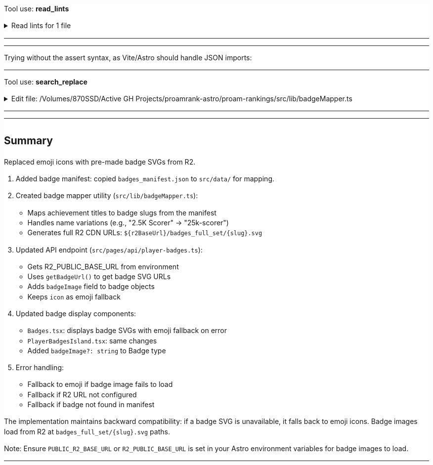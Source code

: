 
Tool use: **read_lints**

<details><summary>Read lints for 1 file</summary></details>

---



---

Trying without the assert syntax, as Vite/Astro should handle JSON imports:


---

Tool use: **search_replace**


<details><summary>Edit file: /Volumes/870SSD/Active GH Projects/proamrank-astro/proam-rankings/src/lib/badgeMapper.ts</summary></details>

---



---

## Summary

Replaced emoji icons with pre-made badge SVGs from R2.

1. Added badge manifest: copied `badges_manifest.json` to `src/data/` for mapping.

2. Created badge mapper utility (`src/lib/badgeMapper.ts`):
   - Maps achievement titles to badge slugs from the manifest
   - Handles name variations (e.g., "2.5K Scorer" → "25k-scorer")
   - Generates full R2 CDN URLs: `${r2BaseUrl}/badges_full_set/{slug}.svg`

3. Updated API endpoint (`src/pages/api/player-badges.ts`):
   - Gets R2_PUBLIC_BASE_URL from environment
   - Uses `getBadgeUrl()` to get badge SVG URLs
   - Adds `badgeImage` field to badge objects
   - Keeps `icon` as emoji fallback

4. Updated badge display components:
   - `Badges.tsx`: displays badge SVGs with emoji fallback on error
   - `PlayerBadgesIsland.tsx`: same changes
   - Added `badgeImage?: string` to Badge type

5. Error handling:
   - Fallback to emoji if badge image fails to load
   - Fallback if R2 URL not configured
   - Fallback if badge not found in manifest

The implementation maintains backward compatibility: if a badge SVG is unavailable, it falls back to emoji icons. Badge images load from R2 at `badges_full_set/{slug}.svg` paths.

Note: Ensure `PUBLIC_R2_BASE_URL` or `R2_PUBLIC_BASE_URL` is set in your Astro environment variables for badge images to load.

---